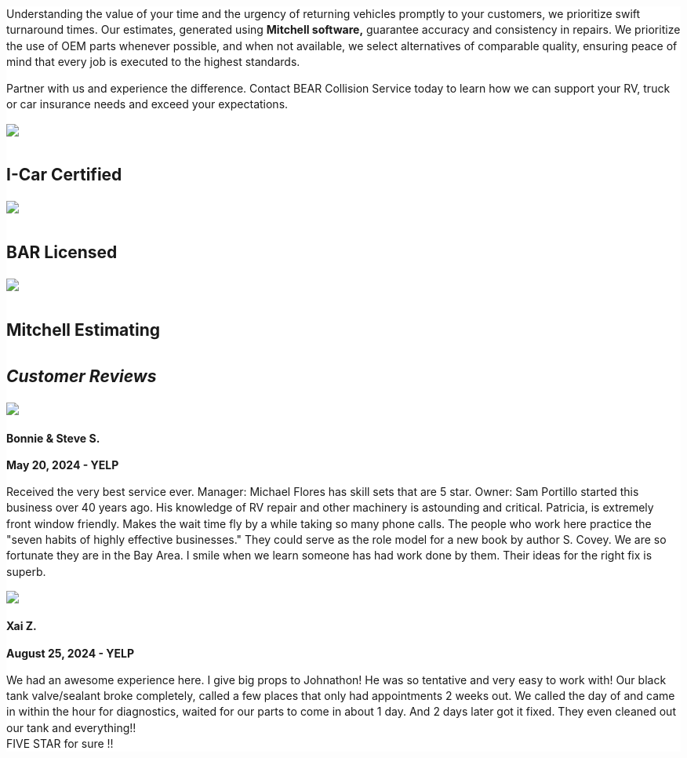 Understanding the value of your time and the urgency of returning vehicles
promptly to your customers, we prioritize swift turnaround times. Our
estimates, generated using **Mitchell software,** guarantee accuracy and
consistency in repairs. We prioritize the use of OEM parts whenever possible,
and when not available, we select alternatives of comparable quality, ensuring
peace of mind that every job is executed to the highest standards.

Partner with us and experience the difference. Contact BEAR Collision Service
today to learn how we can support your RV, truck or car insurance needs and
exceed your expectations.

![](https://cabear.com/wp-content/uploads/2024/07/icar.png)

## I-Car Certified  

![](https://cabear.com/wp-content/uploads/2024/08/BarLicensed2-1.png)

## BAR Licensed  

![](https://cabear.com/wp-content/uploads/2024/07/mitchell.png)

## Mitchell Estimating

## **_Customer Reviews_**

![](https://cabear.com/wp-content/uploads/2024/12/image-3.png)

**Bonnie & Steve S.**

**May 20, 2024 - YELP**

Received the very best service ever. Manager: Michael Flores has skill sets
that are 5 star. Owner: Sam Portillo started this business over 40 years ago.
His knowledge of RV repair and other machinery is astounding and critical.
Patricia, is extremely front window friendly. Makes the wait time fly by a
while taking so many phone calls. The people who work here practice the "seven
habits of highly effective businesses." They could serve as the role model for
a new book by author S. Covey. We are so fortunate they are in the Bay Area. I
smile when we learn someone has had work done by them. Their ideas for the
right fix is superb.

![](https://cabear.com/wp-content/uploads/2024/12/image.png)

**Xai Z.**

**August 25, 2024 - YELP**

We had an awesome experience here. I give big props to Johnathon! He was so
tentative and very easy to work with! Our black tank valve/sealant broke
completely, called a few places that only had appointments 2 weeks out. We
called the day of and came in within the hour for diagnostics, waited for our
parts to come in about 1 day. And 2 days later got it fixed. They even cleaned
out our tank and everything!!  
FIVE STAR for sure !!
